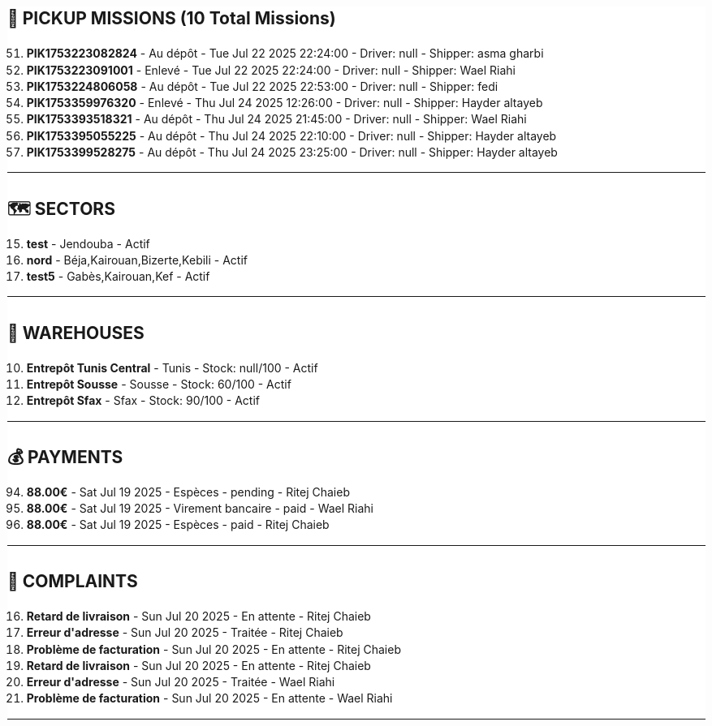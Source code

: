 
## 🚚 **PICKUP MISSIONS (10 Total Missions)**

51. **PIK1753223082824** - Au dépôt - Tue Jul 22 2025 22:24:00 - Driver: null - Shipper: asma gharbi
52. **PIK1753223091001** - Enlevé - Tue Jul 22 2025 22:24:00 - Driver: null - Shipper: Wael Riahi
53. **PIK1753224806058** - Au dépôt - Tue Jul 22 2025 22:53:00 - Driver: null - Shipper: fedi
56. **PIK1753359976320** - Enlevé - Thu Jul 24 2025 12:26:00 - Driver: null - Shipper: Hayder altayeb
58. **PIK1753393518321** - Au dépôt - Thu Jul 24 2025 21:45:00 - Driver: null - Shipper: Wael Riahi
59. **PIK1753395055225** - Au dépôt - Thu Jul 24 2025 22:10:00 - Driver: null - Shipper: Hayder altayeb
60. **PIK1753399528275** - Au dépôt - Thu Jul 24 2025 23:25:00 - Driver: null - Shipper: Hayder altayeb

---

## 🗺️ **SECTORS**

15. **test** - Jendouba - Actif
16. **nord** - Béja,Kairouan,Bizerte,Kebili - Actif
17. **test5** - Gabès,Kairouan,Kef - Actif

---

## 🏢 **WAREHOUSES**

10. **Entrepôt Tunis Central** - Tunis - Stock: null/100 - Actif
11. **Entrepôt Sousse** - Sousse - Stock: 60/100 - Actif
12. **Entrepôt Sfax** - Sfax - Stock: 90/100 - Actif

---

## 💰 **PAYMENTS**

94. **88.00€** - Sat Jul 19 2025 - Espèces - pending - Ritej Chaieb
96. **88.00€** - Sat Jul 19 2025 - Virement bancaire - paid - Wael Riahi
97. **88.00€** - Sat Jul 19 2025 - Espèces - paid - Ritej Chaieb

---

## 📝 **COMPLAINTS**

16. **Retard de livraison** - Sun Jul 20 2025 - En attente - Ritej Chaieb
17. **Erreur d'adresse** - Sun Jul 20 2025 - Traitée - Ritej Chaieb
18. **Problème de facturation** - Sun Jul 20 2025 - En attente - Ritej Chaieb
19. **Retard de livraison** - Sun Jul 20 2025 - En attente - Ritej Chaieb
20. **Erreur d'adresse** - Sun Jul 20 2025 - Traitée - Wael Riahi
21. **Problème de facturation** - Sun Jul 20 2025 - En attente - Wael Riahi

---
